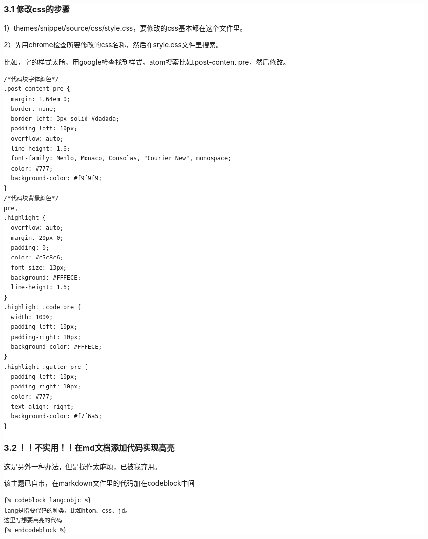 ### 3.1 修改css的步骤

1）themes/snippet/source/css/style.css，要修改的css基本都在这个文件里。

2）先用chrome检查所要修改的css名称，然后在style.css文件里搜索。

比如，字的样式太暗，用google检查找到样式。atom搜索比如.post-content pre，然后修改。

```
/*代码块字体颜色*/
.post-content pre {
  margin: 1.64em 0;
  border: none;
  border-left: 3px solid #dadada;
  padding-left: 10px;
  overflow: auto;
  line-height: 1.6;
  font-family: Menlo, Monaco, Consolas, "Courier New", monospace;
  color: #777;
  background-color: #f9f9f9;
}
/*代码块背景颜色*/
pre,
.highlight {
  overflow: auto;
  margin: 20px 0;
  padding: 0;
  color: #c5c8c6;
  font-size: 13px;
  background: #FFFECE;
  line-height: 1.6;
}
.highlight .code pre {
  width: 100%;
  padding-left: 10px;
  padding-right: 10px;
  background-color: #FFFECE;
}
.highlight .gutter pre {
  padding-left: 10px;
  padding-right: 10px;
  color: #777;
  text-align: right;
  background-color: #f7f6a5;
}
```

### 3.2 ！！不实用！！在md文档添加代码实现高亮

这是另外一种办法，但是操作太麻烦，已被我弃用。

该主题已自带，在markdown文件里的代码加在codeblock中间

```
{% codeblock lang:objc %}
lang是指要代码的种类，比如htom、css、jd。
这里写想要高亮的代码
{% endcodeblock %}
```
